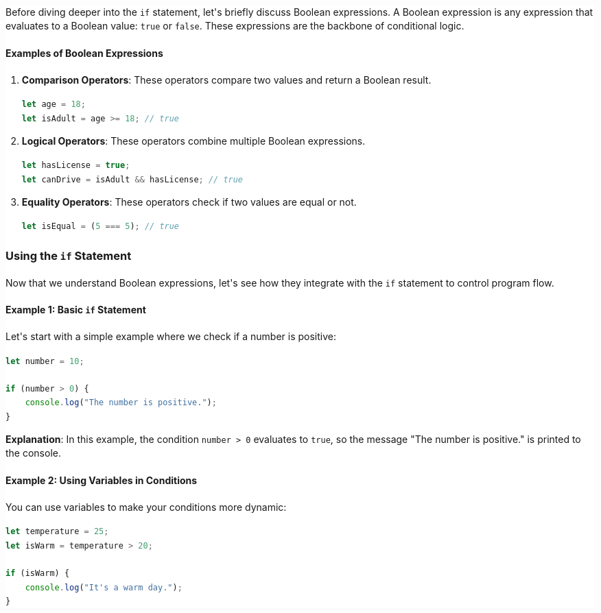 Before diving deeper into the `if` statement, let's briefly discuss Boolean expressions. A Boolean expression is any expression that evaluates to a Boolean value: `true` or `false`. These expressions are the backbone of conditional logic.

#### Examples of Boolean Expressions

1. **Comparison Operators**: These operators compare two values and return a Boolean result.

   ```javascript
   let age = 18;
   let isAdult = age >= 18; // true
   ```

2. **Logical Operators**: These operators combine multiple Boolean expressions.

   ```javascript
   let hasLicense = true;
   let canDrive = isAdult && hasLicense; // true
   ```

3. **Equality Operators**: These operators check if two values are equal or not.

   ```javascript
   let isEqual = (5 === 5); // true
   ```

### Using the `if` Statement

Now that we understand Boolean expressions, let's see how they integrate with the `if` statement to control program flow.

#### Example 1: Basic `if` Statement

Let's start with a simple example where we check if a number is positive:

```javascript
let number = 10;

if (number > 0) {
    console.log("The number is positive.");
}
```

**Explanation**: In this example, the condition `number > 0` evaluates to `true`, so the message "The number is positive." is printed to the console.

#### Example 2: Using Variables in Conditions

You can use variables to make your conditions more dynamic:

```javascript
let temperature = 25;
let isWarm = temperature > 20;

if (isWarm) {
    console.log("It's a warm day.");
}
```
